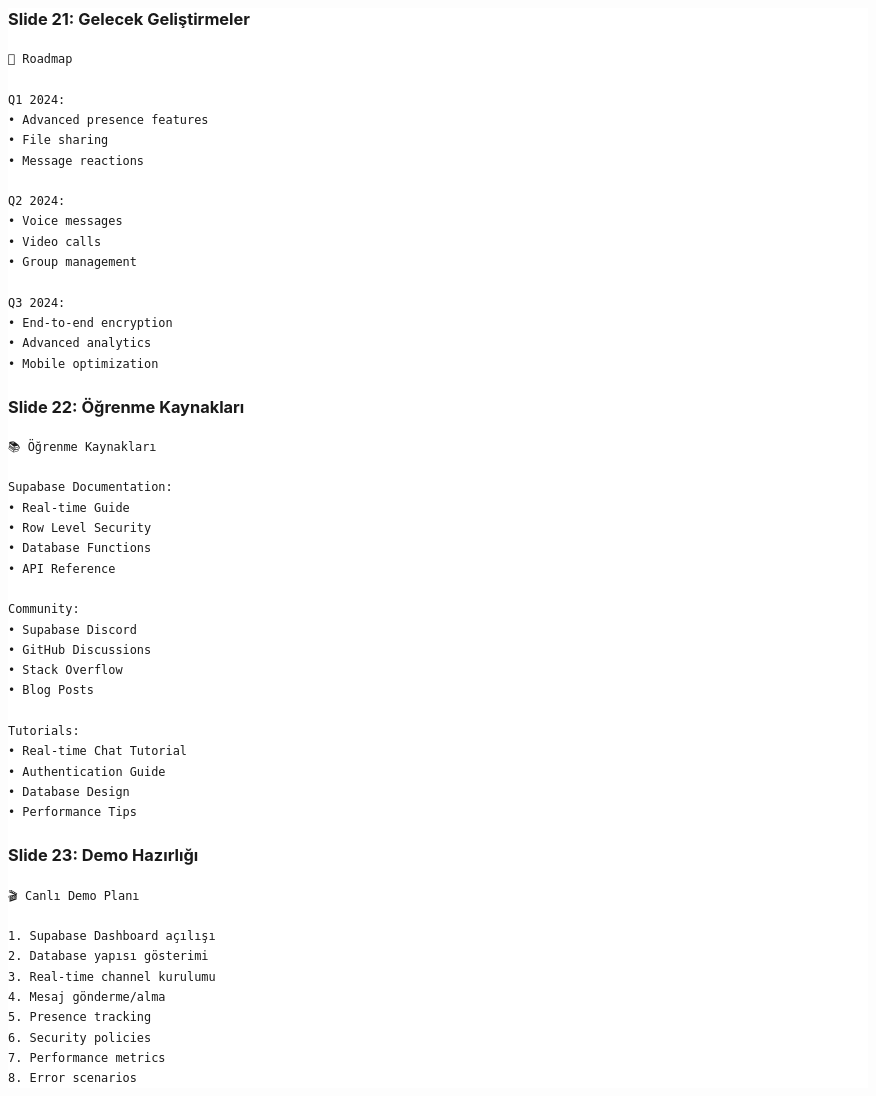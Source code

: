 ### **Slide 21: Gelecek Geliştirmeler**
```
🚀 Roadmap

Q1 2024:
• Advanced presence features
• File sharing
• Message reactions

Q2 2024:
• Voice messages
• Video calls
• Group management

Q3 2024:
• End-to-end encryption
• Advanced analytics
• Mobile optimization
```

### **Slide 22: Öğrenme Kaynakları**
```
📚 Öğrenme Kaynakları

Supabase Documentation:
• Real-time Guide
• Row Level Security
• Database Functions
• API Reference

Community:
• Supabase Discord
• GitHub Discussions
• Stack Overflow
• Blog Posts

Tutorials:
• Real-time Chat Tutorial
• Authentication Guide
• Database Design
• Performance Tips
```

### **Slide 23: Demo Hazırlığı**
```
🎬 Canlı Demo Planı

1. Supabase Dashboard açılışı
2. Database yapısı gösterimi
3. Real-time channel kurulumu
4. Mesaj gönderme/alma
5. Presence tracking
6. Security policies
7. Performance metrics
8. Error scenarios
```
